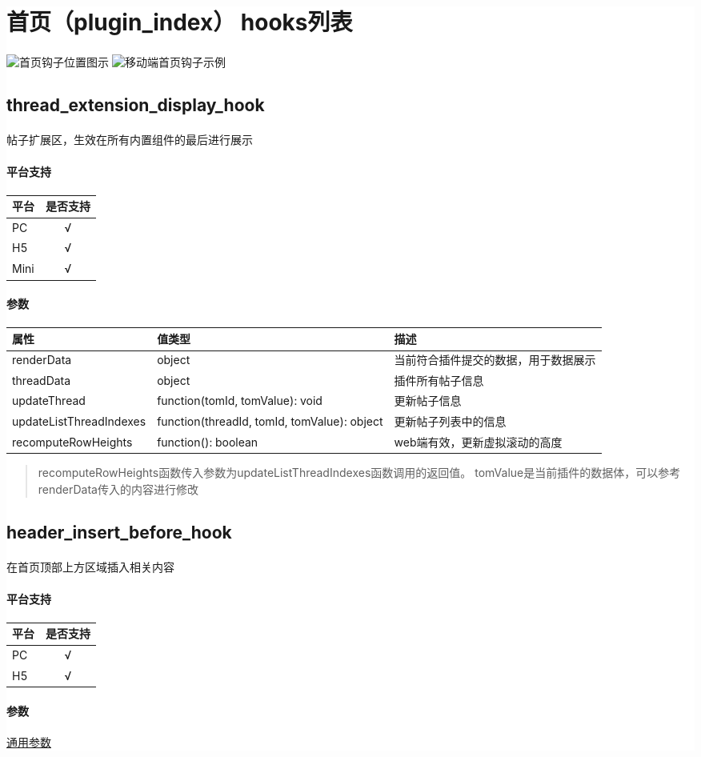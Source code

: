 # 首页（plugin_index） hooks列表

![首页钩子位置图示](https://imgcache.qq.com/operation/dianshi/other/home-hooks.58d17f55fe8ac157a9495e6ed0a0235d7d4d3f0f.png)
![移动端首页钩子示例](https://imgcache.qq.com/operation/dianshi/other/home-hooks-moblie.6842d64e6927160146e62821b4ad265d28af9621.png)


## thread_extension_display_hook

帖子扩展区，生效在所有内置组件的最后进行展示

#### 平台支持
| 平台 | 是否支持 |
| :- | :-: |
| PC | √ |
| H5 | √ |
| Mini | √ |

#### 参数

| 属性 | 值类型 | 描述 |
| :- | :- | :- |
| renderData | object | 当前符合插件提交的数据，用于数据展示 |
| threadData | object | 插件所有帖子信息 |
| updateThread | function(tomId, tomValue): void | 更新帖子信息 |
| updateListThreadIndexes | function(threadId, tomId, tomValue): object | 更新帖子列表中的信息 |
| recomputeRowHeights | function(): boolean | web端有效，更新虚拟滚动的高度 |

> recomputeRowHeights函数传入参数为updateListThreadIndexes函数调用的返回值。
> tomValue是当前插件的数据体，可以参考renderData传入的内容进行修改


## header_insert_before_hook
在首页顶部上方区域插入相关内容
#### 平台支持
| 平台 | 是否支持 |
| :- | :-: |
| PC | √ |
| H5 | √ |
#### 参数
[通用参数](/#/plugin/docs-hooks-common_props.md)
